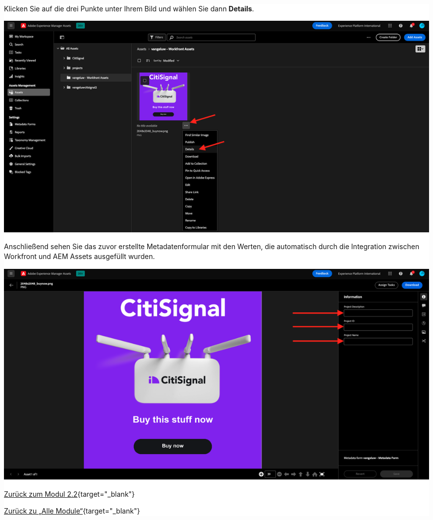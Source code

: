 Klicken Sie auf die drei Punkte unter Ihrem Bild und wählen Sie dann **Details**.

![WF](./images/wfppaem2.png)

Anschließend sehen Sie das zuvor erstellte Metadatenformular mit den Werten, die automatisch durch die Integration zwischen Workfront und AEM Assets ausgefüllt wurden.

![WF](./images/wfppaem3.png)

[Zurück zum Modul 2.2](./workfront.md){target="_blank"}

[Zurück zu „Alle Module“](./../../../overview.md){target="_blank"}
